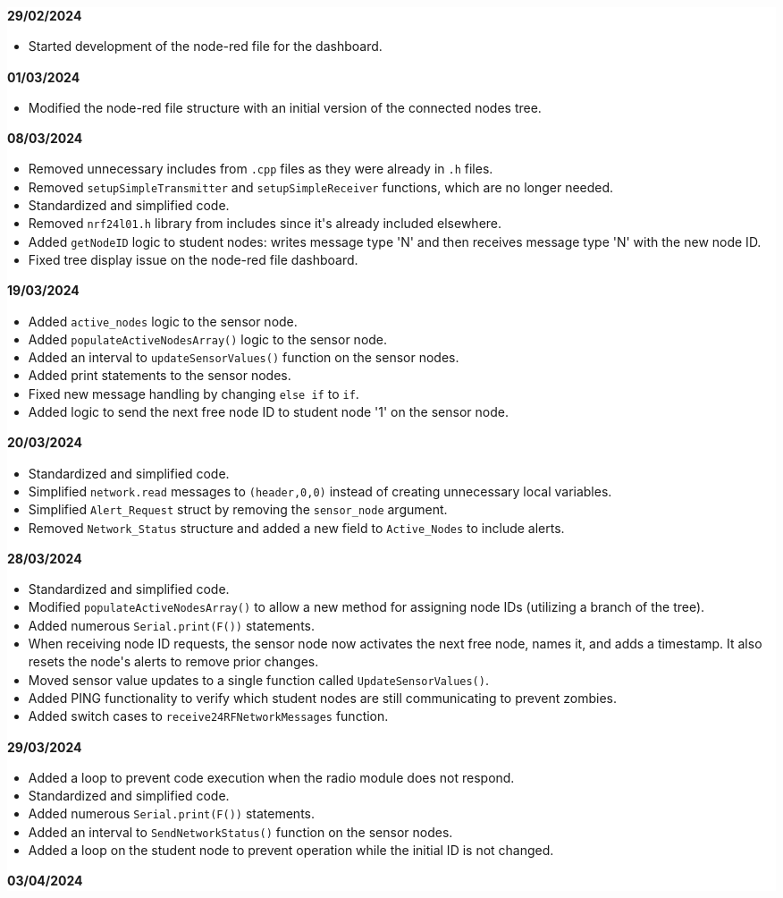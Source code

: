 **29/02/2024**

- Started development of the node-red file for the dashboard.

**01/03/2024**

- Modified the node-red file structure with an initial version of the connected nodes tree.

**08/03/2024**

- Removed unnecessary includes from `.cpp` files as they were already in `.h` files.
- Removed `setupSimpleTransmitter` and `setupSimpleReceiver` functions, which are no longer needed.
- Standardized and simplified code.
- Removed `nrf24l01.h` library from includes since it's already included elsewhere.
- Added `getNodeID` logic to student nodes: writes message type 'N' and then receives message type 'N' with the new node ID.
- Fixed tree display issue on the node-red file dashboard.

**19/03/2024**

- Added `active_nodes` logic to the sensor node.
- Added `populateActiveNodesArray()` logic to the sensor node.
- Added an interval to `updateSensorValues()` function on the sensor nodes.
- Added print statements to the sensor nodes.
- Fixed new message handling by changing `else if` to `if`.
- Added logic to send the next free node ID to student node '1' on the sensor node.

**20/03/2024**

- Standardized and simplified code.
- Simplified `network.read` messages to `(header,0,0)` instead of creating unnecessary local variables.
- Simplified `Alert_Request` struct by removing the `sensor_node` argument.
- Removed `Network_Status` structure and added a new field to `Active_Nodes` to include alerts.

**28/03/2024**

- Standardized and simplified code.
- Modified `populateActiveNodesArray()` to allow a new method for assigning node IDs (utilizing a branch of the tree).
- Added numerous `Serial.print(F())` statements.
- When receiving node ID requests, the sensor node now activates the next free node, names it, and adds a timestamp. It also resets the node's alerts to remove prior changes.
- Moved sensor value updates to a single function called `UpdateSensorValues()`.
- Added PING functionality to verify which student nodes are still communicating to prevent zombies.
- Added switch cases to `receive24RFNetworkMessages` function.

**29/03/2024**

- Added a loop to prevent code execution when the radio module does not respond.
- Standardized and simplified code.
- Added numerous `Serial.print(F())` statements.
- Added an interval to `SendNetworkStatus()` function on the sensor nodes.
- Added a loop on the student node to prevent operation while the initial ID is not changed.

**03/04/2024**
